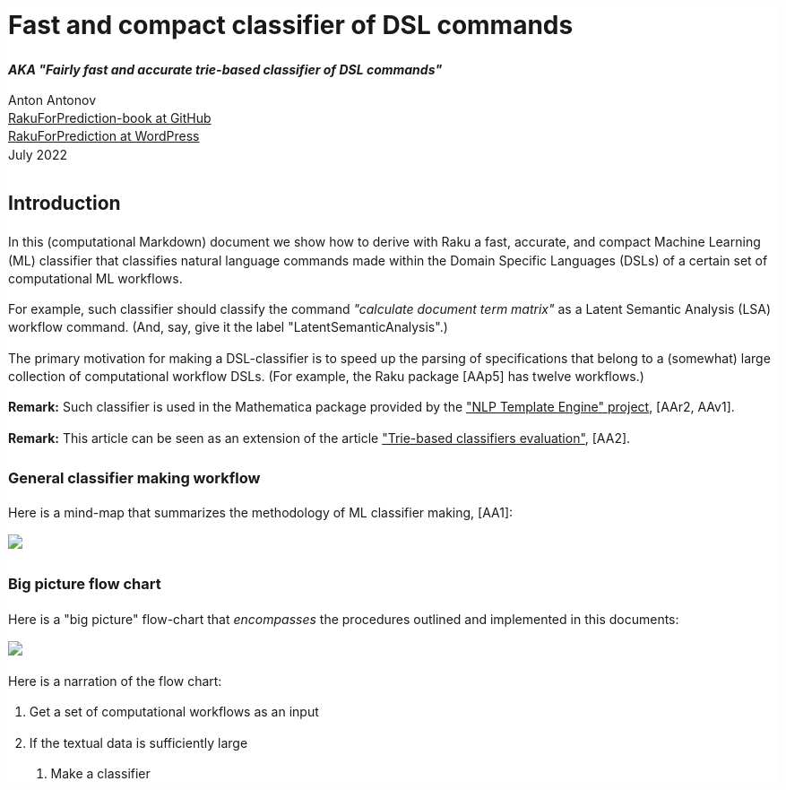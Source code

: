 # Fast and compact classifier of DSL commands
***AKA "Fairly fast and accurate trie-based classifier of DSL commands"***  

Anton Antonov   
[RakuForPrediction-book at GitHub](https://github.com/antononcube/RakuForPrediction-book)   
[RakuForPrediction at WordPress](https://rakuforprediction.wordpress.com)   
July 2022


## Introduction

In this (computational Markdown) document we show how to derive with Raku a fast, accurate, and compact 
Machine Learning (ML) classifier that classifies natural language commands made within
the Domain Specific Languages (DSLs) of a certain set of computational ML workflows.

For example, such classifier should classify the command *"calculate document term matrix"*
as a Latent Semantic Analysis (LSA) workflow command. (And, say, give it the label "LatentSemanticAnalysis".) 

The primary motivation for making a DSL-classifier is to speed up the parsing of specifications that
belong to a (somewhat) large collection of computational workflow DSLs. 
(For example, the Raku package [AAp5] has twelve workflows.)

**Remark:** Such classifier is used in the Mathematica package provided by the 
["NLP Template Engine" project](https://github.com/antononcube/NLP-Template-Engine), [AAr2, AAv1]. 

**Remark:** This article can be seen as an extension of the article
["Trie-based classifiers evaluation"](https://rakuforprediction.wordpress.com/2022/07/07/trie-based-classifiers-evaluation/),
[AA2].

### General classifier making workflow

Here is a mind-map that summarizes the methodology of ML classifier making, [AA1]:

![](https://raw.githubusercontent.com/antononcube/SimplifiedMachineLearningWorkflows-book/master/Diagrams/Making-competitions-classifiers-mind-map.png)

### Big picture flow chart

Here is a "big picture" flow-chart that *encompasses* the procedures outlined and implemented in this documents:

![](https://github.com/antononcube/NLP-Template-Engine/raw/main/Documents/Diagrams/General/Computation-workflow-type-classifier-making.png)

Here is a narration of the flow chart:

1. Get a set of computational workflows as an input
 
2. If the textual data is sufficiently large

   1. Make a classifier
   